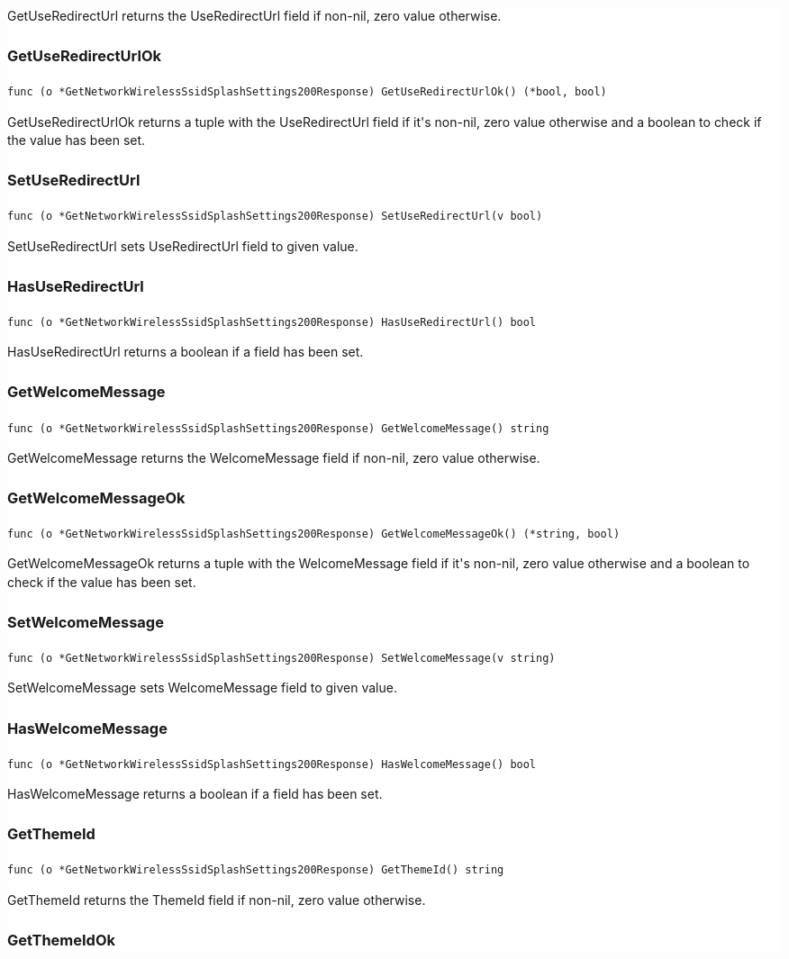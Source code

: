 GetUseRedirectUrl returns the UseRedirectUrl field if non-nil, zero value otherwise.

### GetUseRedirectUrlOk

`func (o *GetNetworkWirelessSsidSplashSettings200Response) GetUseRedirectUrlOk() (*bool, bool)`

GetUseRedirectUrlOk returns a tuple with the UseRedirectUrl field if it's non-nil, zero value otherwise
and a boolean to check if the value has been set.

### SetUseRedirectUrl

`func (o *GetNetworkWirelessSsidSplashSettings200Response) SetUseRedirectUrl(v bool)`

SetUseRedirectUrl sets UseRedirectUrl field to given value.

### HasUseRedirectUrl

`func (o *GetNetworkWirelessSsidSplashSettings200Response) HasUseRedirectUrl() bool`

HasUseRedirectUrl returns a boolean if a field has been set.

### GetWelcomeMessage

`func (o *GetNetworkWirelessSsidSplashSettings200Response) GetWelcomeMessage() string`

GetWelcomeMessage returns the WelcomeMessage field if non-nil, zero value otherwise.

### GetWelcomeMessageOk

`func (o *GetNetworkWirelessSsidSplashSettings200Response) GetWelcomeMessageOk() (*string, bool)`

GetWelcomeMessageOk returns a tuple with the WelcomeMessage field if it's non-nil, zero value otherwise
and a boolean to check if the value has been set.

### SetWelcomeMessage

`func (o *GetNetworkWirelessSsidSplashSettings200Response) SetWelcomeMessage(v string)`

SetWelcomeMessage sets WelcomeMessage field to given value.

### HasWelcomeMessage

`func (o *GetNetworkWirelessSsidSplashSettings200Response) HasWelcomeMessage() bool`

HasWelcomeMessage returns a boolean if a field has been set.

### GetThemeId

`func (o *GetNetworkWirelessSsidSplashSettings200Response) GetThemeId() string`

GetThemeId returns the ThemeId field if non-nil, zero value otherwise.

### GetThemeIdOk
